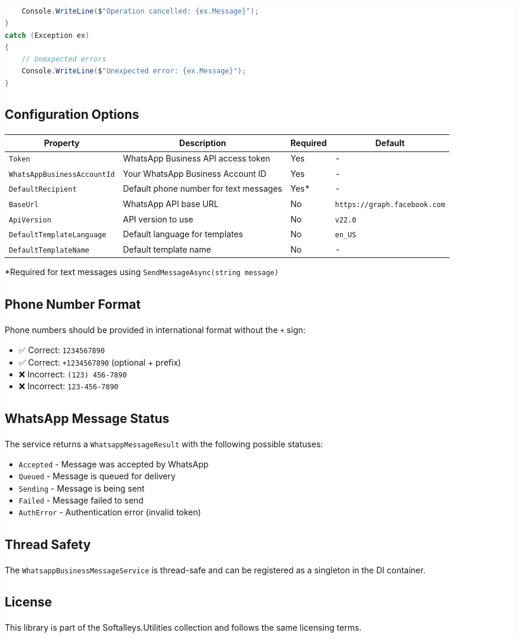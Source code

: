 ```csharp
    Console.WriteLine($"Operation cancelled: {ex.Message}");
}
catch (Exception ex)
{
    // Unexpected errors
    Console.WriteLine($"Unexpected error: {ex.Message}");
}
```

## Configuration Options

| Property | Description | Required | Default |
|----------|-------------|----------|---------|
| `Token` | WhatsApp Business API access token | Yes | - |
| `WhatsAppBusinessAccountId` | Your WhatsApp Business Account ID | Yes | - |
| `DefaultRecipient` | Default phone number for text messages | Yes* | - |
| `BaseUrl` | WhatsApp API base URL | No | `https://graph.facebook.com` |
| `ApiVersion` | API version to use | No | `v22.0` |
| `DefaultTemplateLanguage` | Default language for templates | No | `en_US` |
| `DefaultTemplateName` | Default template name | No | - |

*Required for text messages using `SendMessageAsync(string message)`

## Phone Number Format

Phone numbers should be provided in international format without the `+` sign:
- ✅ Correct: `1234567890`
- ✅ Correct: `+1234567890` (optional + prefix)
- ❌ Incorrect: `(123) 456-7890`
- ❌ Incorrect: `123-456-7890`

## WhatsApp Message Status

The service returns a `WhatsappMessageResult` with the following possible statuses:

- `Accepted` - Message was accepted by WhatsApp
- `Queued` - Message is queued for delivery
- `Sending` - Message is being sent
- `Failed` - Message failed to send
- `AuthError` - Authentication error (invalid token)

## Thread Safety

The `WhatsappBusinessMessageService` is thread-safe and can be registered as a singleton in the DI container.

## License

This library is part of the Softalleys.Utilities collection and follows the same licensing terms.